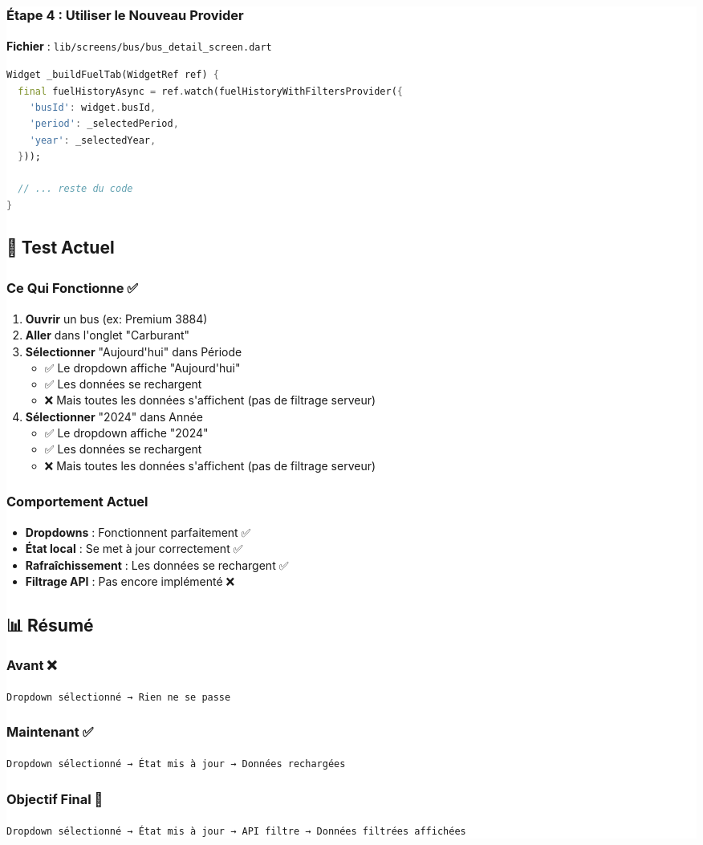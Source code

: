 ### Étape 4 : Utiliser le Nouveau Provider

**Fichier** : `lib/screens/bus/bus_detail_screen.dart`

```dart
Widget _buildFuelTab(WidgetRef ref) {
  final fuelHistoryAsync = ref.watch(fuelHistoryWithFiltersProvider({
    'busId': widget.busId,
    'period': _selectedPeriod,
    'year': _selectedYear,
  }));
  
  // ... reste du code
}
```

## 🧪 Test Actuel

### Ce Qui Fonctionne ✅
1. **Ouvrir** un bus (ex: Premium 3884)
2. **Aller** dans l'onglet "Carburant"
3. **Sélectionner** "Aujourd'hui" dans Période
   - ✅ Le dropdown affiche "Aujourd'hui"
   - ✅ Les données se rechargent
   - ❌ Mais toutes les données s'affichent (pas de filtrage serveur)
4. **Sélectionner** "2024" dans Année
   - ✅ Le dropdown affiche "2024"
   - ✅ Les données se rechargent
   - ❌ Mais toutes les données s'affichent (pas de filtrage serveur)

### Comportement Actuel
- **Dropdowns** : Fonctionnent parfaitement ✅
- **État local** : Se met à jour correctement ✅
- **Rafraîchissement** : Les données se rechargent ✅
- **Filtrage API** : Pas encore implémenté ❌

## 📊 Résumé

### Avant ❌
```
Dropdown sélectionné → Rien ne se passe
```

### Maintenant ✅
```
Dropdown sélectionné → État mis à jour → Données rechargées
```

### Objectif Final 🎯
```
Dropdown sélectionné → État mis à jour → API filtre → Données filtrées affichées
```
